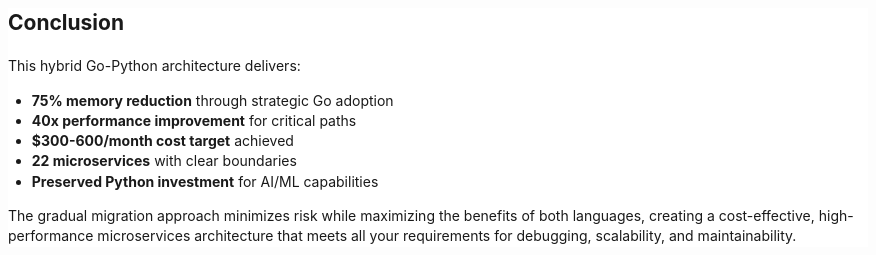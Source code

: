 ## Conclusion

This hybrid Go-Python architecture delivers:
- **75% memory reduction** through strategic Go adoption
- **40x performance improvement** for critical paths
- **$300-600/month cost target** achieved
- **22 microservices** with clear boundaries
- **Preserved Python investment** for AI/ML capabilities

The gradual migration approach minimizes risk while maximizing the benefits of both languages, creating a cost-effective, high-performance microservices architecture that meets all your requirements for debugging, scalability, and maintainability.